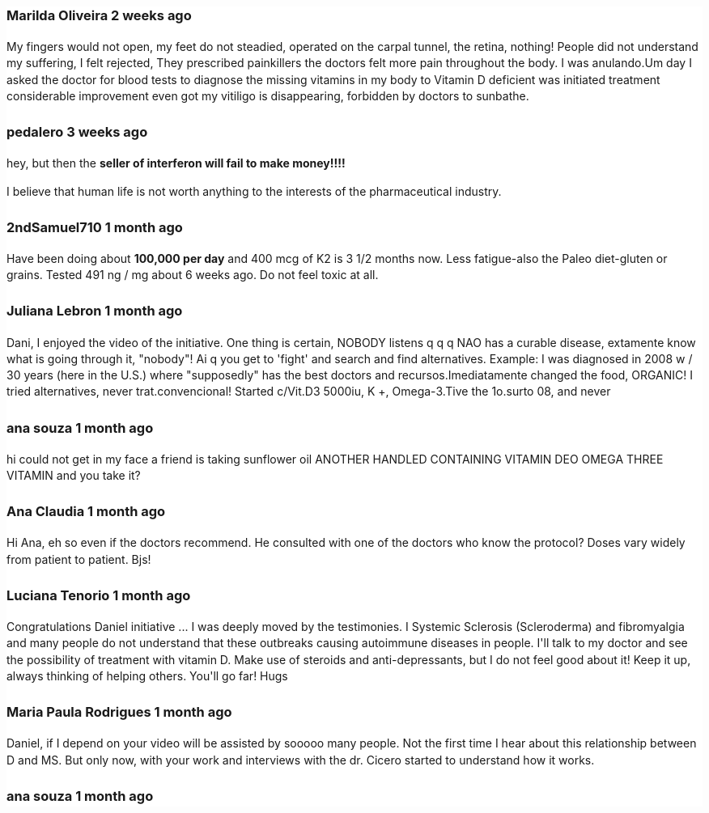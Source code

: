 ### Marilda Oliveira 2 weeks ago

My fingers would not open, my feet do not steadied, operated on the carpal tunnel, the retina, nothing! People did not understand my suffering, I felt rejected, They prescribed painkillers the doctors felt more pain throughout the body. I was anulando.Um day I asked the doctor for blood tests to diagnose the missing vitamins in my body to Vitamin D deficient was initiated treatment considerable improvement even got my vitiligo is disappearing, forbidden by doctors to sunbathe.

### pedalero 3 weeks ago

hey, but then the  **seller of interferon will fail to make money!!!!** 

I believe that human life is not worth anything to the interests of the pharmaceutical industry.

### 2ndSamuel710 1 month ago

Have been doing about  **100,000 per day**  and 400 mcg of K2 is 3 1/2 months now. Less fatigue-also the Paleo diet-gluten or grains. Tested 491 ng / mg about 6 weeks ago. Do not feel toxic at all.

### Juliana Lebron 1 month ago

Dani, I enjoyed the video of the initiative. One thing is certain, NOBODY listens q q q NAO has a curable disease, extamente know what is going through it, "nobody"! Ai q you get to 'fight' and search and find alternatives. Example: I was diagnosed in 2008 w / 30 years (here in the U.S.) where "supposedly" has the best doctors and recursos.Imediatamente changed the food, ORGANIC! I tried alternatives, never trat.convencional! Started c/Vit.D3 5000iu, K +, Omega-3.Tive the 1o.surto 08, and never 

### ana souza 1 month ago

hi could not get in my face a friend is taking sunflower oil ANOTHER HANDLED CONTAINING VITAMIN DEO OMEGA THREE VITAMIN and you take it?

### Ana Claudia 1 month ago

Hi Ana, eh so even if the doctors recommend. He consulted with one of the doctors who know the protocol? Doses vary widely from patient to patient. Bjs!

### Luciana Tenorio 1 month ago

Congratulations Daniel initiative ... I was deeply moved by the testimonies. I Systemic Sclerosis (Scleroderma) and fibromyalgia and many people do not understand that these outbreaks causing autoimmune diseases in people. I'll talk to my doctor and see the possibility of treatment with vitamin D. Make use of steroids and anti-depressants, but I do not feel good about it! Keep it up, always thinking of helping others. You'll go far! Hugs

### Maria Paula Rodrigues 1 month ago

Daniel, if I depend on your video will be assisted by sooooo many people. Not the first time I hear about this relationship between D and MS. But only now, with your work and interviews with the dr. Cicero started to understand how it works.

### ana souza 1 month ago
